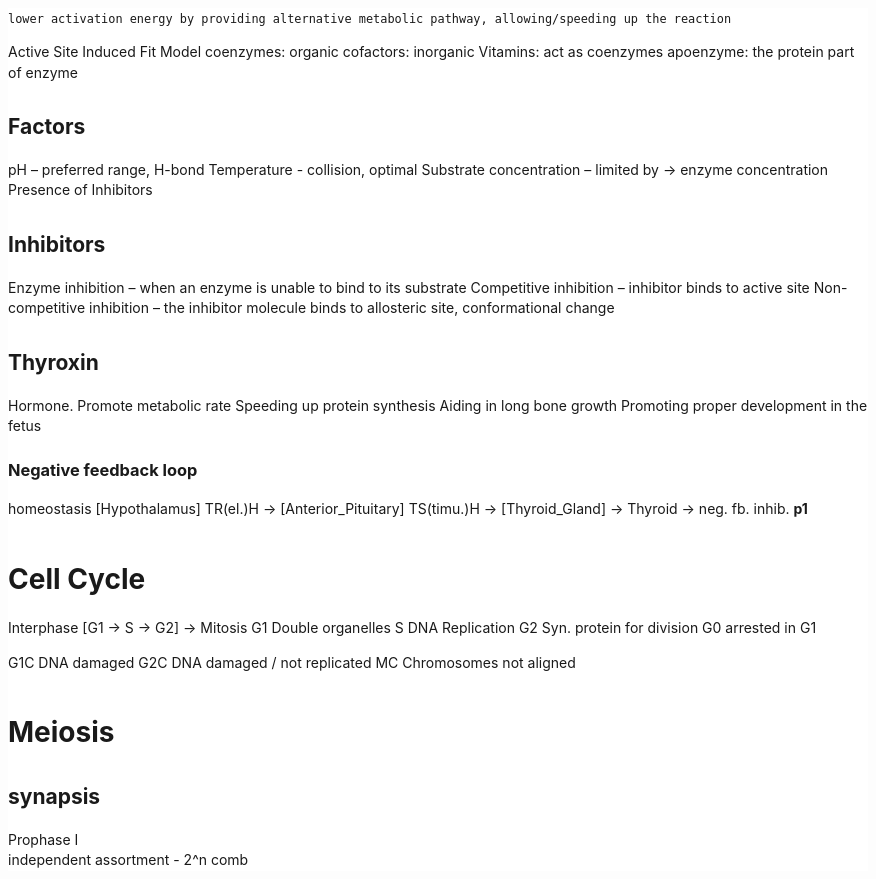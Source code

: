     lower activation energy by providing alternative metabolic pathway, allowing/speeding up the reaction

Active Site 
Induced Fit Model 
coenzymes: organic 
cofactors: inorganic
Vitamins: act as coenzymes
apoenzyme: the protein part of enzyme

## Factors
pH – preferred range, H-bond
Temperature - collision, optimal
Substrate concentration – limited by ->
enzyme concentration
Presence of Inhibitors

## Inhibitors
Enzyme inhibition – when an enzyme is unable to bind to its substrate
Competitive inhibition – inhibitor binds to active site
Non-competitive inhibition – the inhibitor molecule binds to allosteric site, conformational change

## Thyroxin
Hormone. Promote metabolic rate
    Speeding up protein synthesis
    Aiding in long bone growth
    Promoting proper development in the fetus

### Negative feedback loop
homeostasis
[Hypothalamus] TR(el.)H ->
[Anterior_Pituitary] TS(timu.)H ->
[Thyroid_Gland] -> Thyroid -> neg. fb. inhib.
**p1**


# Cell Cycle
Interphase [G1 -> S -> G2] -> Mitosis
G1  Double organelles
S   DNA Replication
G2  Syn. protein for division
G0  arrested in G1

G1C DNA damaged
G2C DNA damaged / not replicated
MC  Chromosomes not aligned

# Meiosis
## synapsis
Prophase I   
independent assortment - 2^n comb
